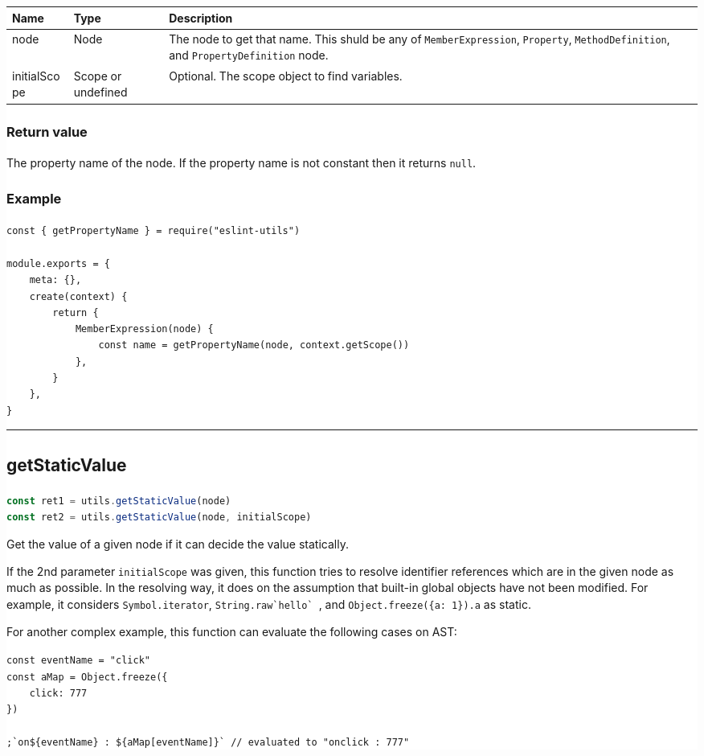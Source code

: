  Name | Type | Description
:-----|:-----|:------------
node | Node | The node to get that name. This shuld be any of `MemberExpression`, `Property`, `MethodDefinition`, and `PropertyDefinition` node.
initialScope | Scope or undefined | Optional. The scope object to find variables.

### Return value

The property name of the node.
If the property name is not constant then it returns `null`.

### Example

```js{8}
const { getPropertyName } = require("eslint-utils")

module.exports = {
    meta: {},
    create(context) {
        return {
            MemberExpression(node) {
                const name = getPropertyName(node, context.getScope())
            },
        }
    },
}
```

----

## getStaticValue

```js
const ret1 = utils.getStaticValue(node)
const ret2 = utils.getStaticValue(node, initialScope)
```

Get the value of a given node if it can decide the value statically.

If the 2nd parameter `initialScope` was given, this function tries to resolve identifier references which are in the given node as much as possible.
In the resolving way, it does on the assumption that built-in global objects have not been modified.
For example, it considers `Symbol.iterator`, ``String.raw`hello` ``, and `Object.freeze({a: 1}).a` as static.

For another complex example, this function can evaluate the following cases on AST:

```js{6}
const eventName = "click"
const aMap = Object.freeze({
    click: 777
})

;`on${eventName} : ${aMap[eventName]}` // evaluated to "onclick : 777"
```
